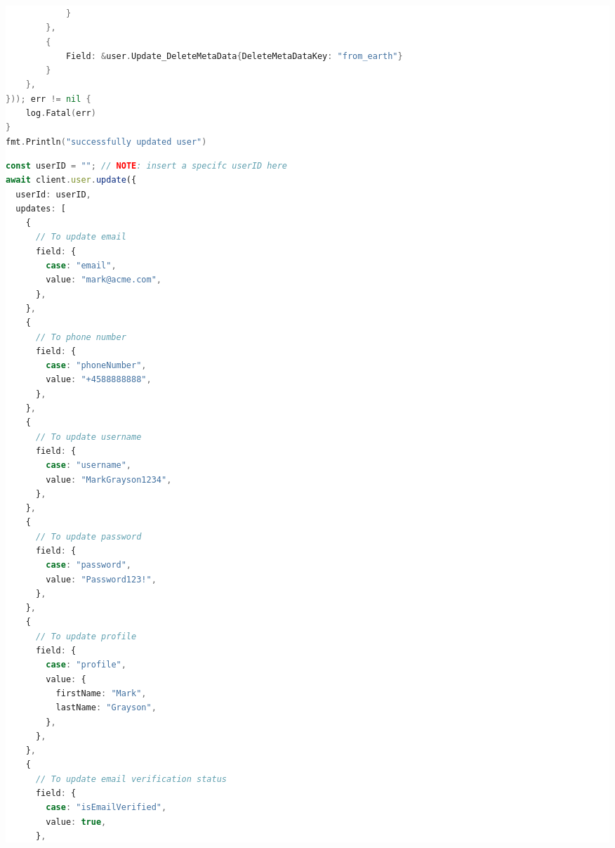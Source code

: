 ```go
            }
        },
        {
            Field: &user.Update_DeleteMetaData{DeleteMetaDataKey: "from_earth"}
        }
    },
})); err != nil {
    log.Fatal(err)
}
fmt.Println("successfully updated user")
```

</TabItem>
<TabItem value="typescript" label="Typescript SDK">

```typescript
const userID = ""; // NOTE: insert a specifc userID here
await client.user.update({
  userId: userID,
  updates: [
    {
      // To update email
      field: {
        case: "email",
        value: "mark@acme.com",
      },
    },
    {
      // To phone number
      field: {
        case: "phoneNumber",
        value: "+4588888888",
      },
    },
    {
      // To update username
      field: {
        case: "username",
        value: "MarkGrayson1234",
      },
    },
    {
      // To update password
      field: {
        case: "password",
        value: "Password123!",
      },
    },
    {
      // To update profile
      field: {
        case: "profile",
        value: {
          firstName: "Mark",
          lastName: "Grayson",
        },
      },
    },
    {
      // To update email verification status
      field: {
        case: "isEmailVerified",
        value: true,
      },
```